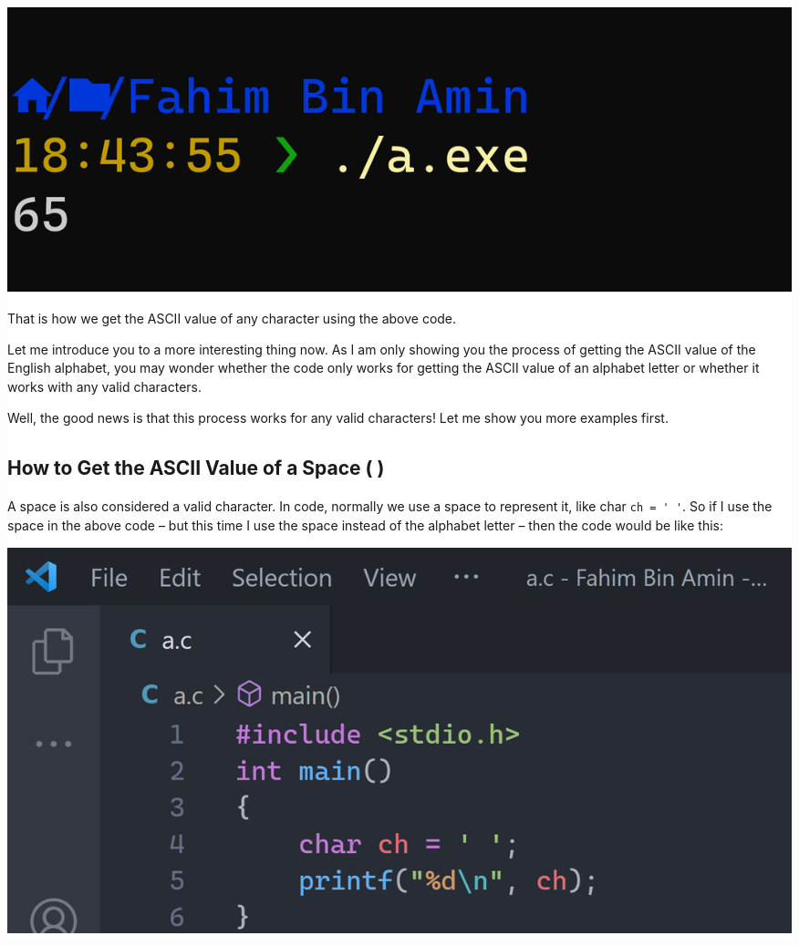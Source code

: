 ![New Terminal Output](./5.png)

That is how we get the ASCII value of any character using the above code.

Let me introduce you to a more interesting thing now. As I am only showing you the process of getting the ASCII value of the English alphabet, you may wonder whether the code only works for getting the ASCII value of an alphabet letter or whether it works with any valid characters.

Well, the good news is that this process works for any valid characters! Let me show you more examples first.

## How to Get the ASCII Value of a Space ( )

A space is also considered a valid character. In code, normally we use a space to represent it, like char `ch = ' '`. So if I use the space in the above code – but this time I use the space instead of the alphabet letter – then the code would be like this:

![Space Code](./6.png)
